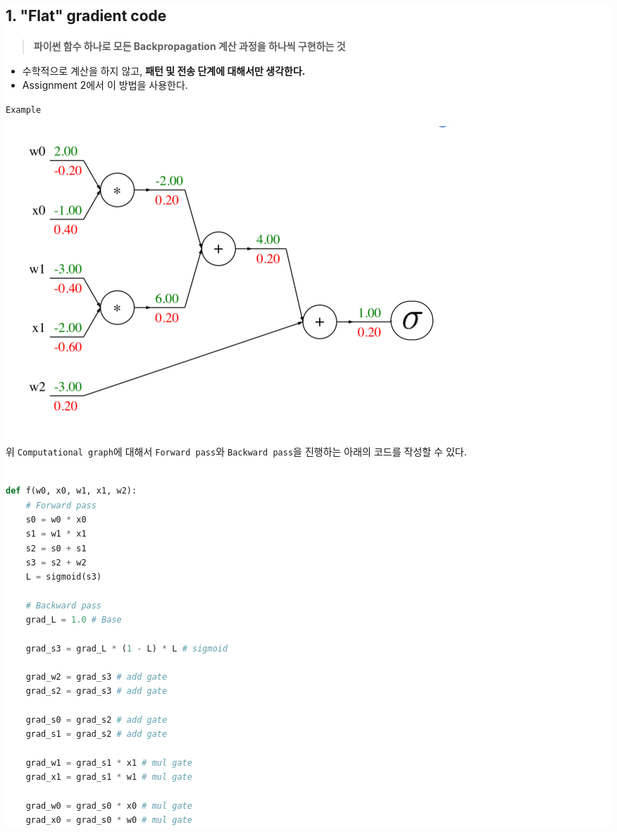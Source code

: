 ## 1. "Flat" gradient code

> **파이썬 함수 하나로 모든 Backpropagation 계산 과정을 하나씩 구현하는 것**

- 수학적으로 계산을 하지 않고, **패턴 및 전송 단계에 대해서만 생각한다.**
- Assignment 2에서 이 방법을 사용한다.

`Example`

![alt text](image-155.png)

위 `Computational graph`에 대해서 `Forward pass`와 `Backward pass`을 진행하는 아래의 코드를 작성할 수 있다.

```python

def f(w0, x0, w1, x1, w2):
    # Forward pass
    s0 = w0 * x0
    s1 = w1 * x1
    s2 = s0 + s1
    s3 = s2 + w2
    L = sigmoid(s3)

    # Backward pass
    grad_L = 1.0 # Base

    grad_s3 = grad_L * (1 - L) * L # sigmoid

    grad_w2 = grad_s3 # add gate
    grad_s2 = grad_s3 # add gate

    grad_s0 = grad_s2 # add gate
    grad_s1 = grad_s2 # add gate

    grad_w1 = grad_s1 * x1 # mul gate
    grad_x1 = grad_s1 * w1 # mul gate

    grad_w0 = grad_s0 * x0 # mul gate
    grad_x0 = grad_s0 * w0 # mul gate

```
